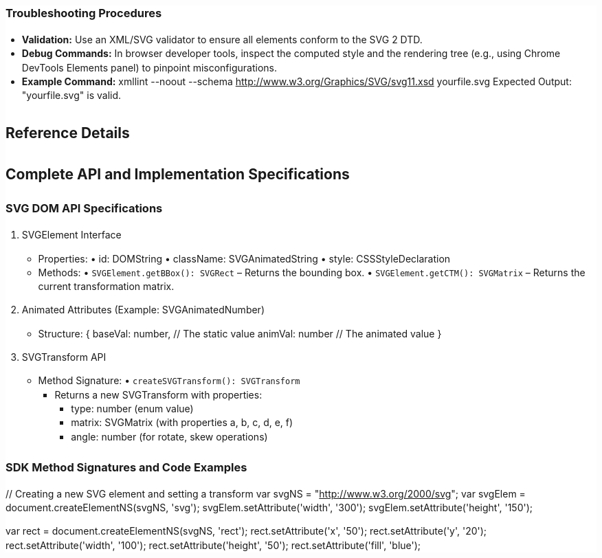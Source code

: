 ### Troubleshooting Procedures
- **Validation:** Use an XML/SVG validator to ensure all elements conform to the SVG 2 DTD.
- **Debug Commands:** In browser developer tools, inspect the computed style and the rendering tree (e.g., using Chrome DevTools Elements panel) to pinpoint misconfigurations.
- **Example Command:**
    xmllint --noout --schema http://www.w3.org/Graphics/SVG/svg11.xsd yourfile.svg
  Expected Output: "yourfile.svg" is valid.


## Reference Details
## Complete API and Implementation Specifications

### SVG DOM API Specifications

1. SVGElement Interface
   - Properties:
     • id: DOMString
     • className: SVGAnimatedString
     • style: CSSStyleDeclaration
   - Methods:
     • `SVGElement.getBBox(): SVGRect` – Returns the bounding box.
     • `SVGElement.getCTM(): SVGMatrix` – Returns the current transformation matrix.

2. Animated Attributes (Example: SVGAnimatedNumber)
   - Structure:
     {
       baseVal: number,  // The static value
       animVal: number   // The animated value
     }

3. SVGTransform API
   - Method Signature:
     • `createSVGTransform(): SVGTransform`
       - Returns a new SVGTransform with properties:
         - type: number (enum value)
         - matrix: SVGMatrix (with properties a, b, c, d, e, f)
         - angle: number (for rotate, skew operations)

### SDK Method Signatures and Code Examples

// Creating a new SVG element and setting a transform
var svgNS = "http://www.w3.org/2000/svg";
var svgElem = document.createElementNS(svgNS, 'svg');
svgElem.setAttribute('width', '300');
svgElem.setAttribute('height', '150');

var rect = document.createElementNS(svgNS, 'rect');
rect.setAttribute('x', '50');
rect.setAttribute('y', '20');
rect.setAttribute('width', '100');
rect.setAttribute('height', '50');
rect.setAttribute('fill', 'blue');
